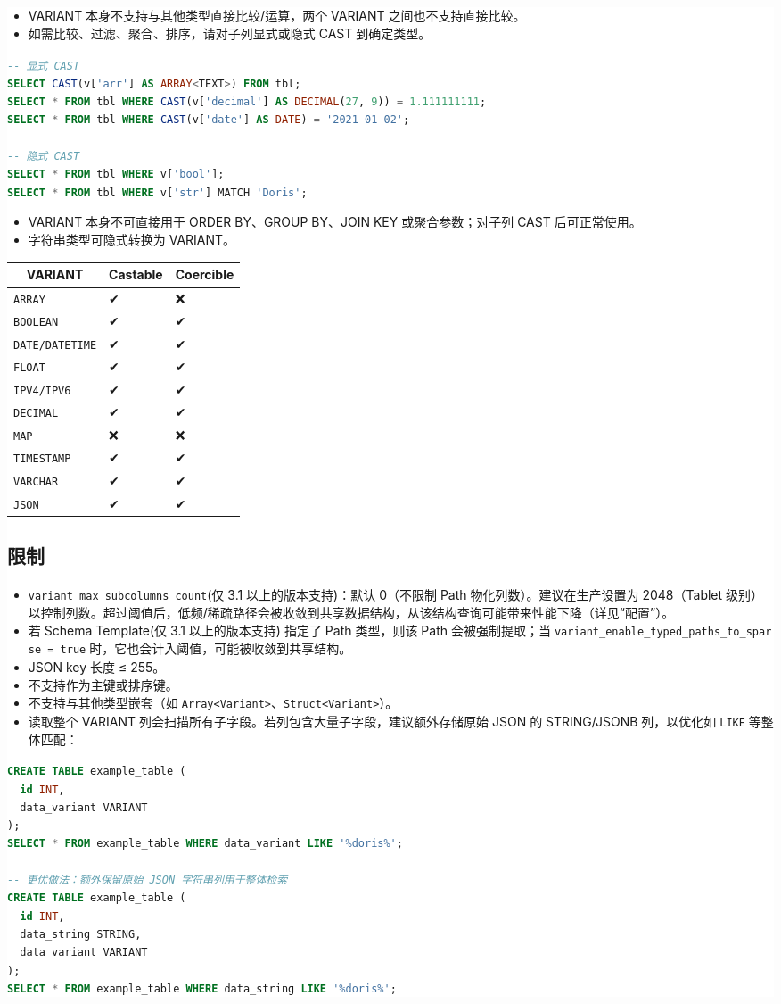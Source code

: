 - VARIANT 本身不支持与其他类型直接比较/运算，两个 VARIANT 之间也不支持直接比较。
- 如需比较、过滤、聚合、排序，请对子列显式或隐式 CAST 到确定类型。

```sql
-- 显式 CAST
SELECT CAST(v['arr'] AS ARRAY<TEXT>) FROM tbl;
SELECT * FROM tbl WHERE CAST(v['decimal'] AS DECIMAL(27, 9)) = 1.111111111;
SELECT * FROM tbl WHERE CAST(v['date'] AS DATE) = '2021-01-02';

-- 隐式 CAST
SELECT * FROM tbl WHERE v['bool'];
SELECT * FROM tbl WHERE v['str'] MATCH 'Doris';
```

- VARIANT 本身不可直接用于 ORDER BY、GROUP BY、JOIN KEY 或聚合参数；对子列 CAST 后可正常使用。
- 字符串类型可隐式转换为 VARIANT。

| VARIANT         | Castable | Coercible |
| --------------- | -------- | --------- |
| `ARRAY`         | ✔        | ❌        |
| `BOOLEAN`       | ✔        | ✔         |
| `DATE/DATETIME` | ✔        | ✔         |
| `FLOAT`         | ✔        | ✔         |
| `IPV4/IPV6`     | ✔        | ✔         |
| `DECIMAL`       | ✔        | ✔         |
| `MAP`           | ❌        | ❌        |
| `TIMESTAMP`     | ✔        | ✔         |
| `VARCHAR`       | ✔        | ✔         |
| `JSON`          | ✔        | ✔         |

## 限制

- `variant_max_subcolumns_count`(仅 3.1 以上的版本支持)：默认 0（不限制 Path 物化列数）。建议在生产设置为 2048（Tablet 级别）以控制列数。超过阈值后，低频/稀疏路径会被收敛到共享数据结构，从该结构查询可能带来性能下降（详见“配置”）。
- 若 Schema Template(仅 3.1 以上的版本支持) 指定了 Path 类型，则该 Path 会被强制提取；当 `variant_enable_typed_paths_to_sparse = true` 时，它也会计入阈值，可能被收敛到共享结构。
- JSON key 长度 ≤ 255。
- 不支持作为主键或排序键。
- 不支持与其他类型嵌套（如 `Array<Variant>`、`Struct<Variant>`）。
- 读取整个 VARIANT 列会扫描所有子字段。若列包含大量子字段，建议额外存储原始 JSON 的 STRING/JSONB 列，以优化如 `LIKE` 等整体匹配：

```sql
CREATE TABLE example_table (
  id INT,
  data_variant VARIANT
);
SELECT * FROM example_table WHERE data_variant LIKE '%doris%';

-- 更优做法：额外保留原始 JSON 字符串列用于整体检索
CREATE TABLE example_table (
  id INT,
  data_string STRING,
  data_variant VARIANT
);
SELECT * FROM example_table WHERE data_string LIKE '%doris%';
```
